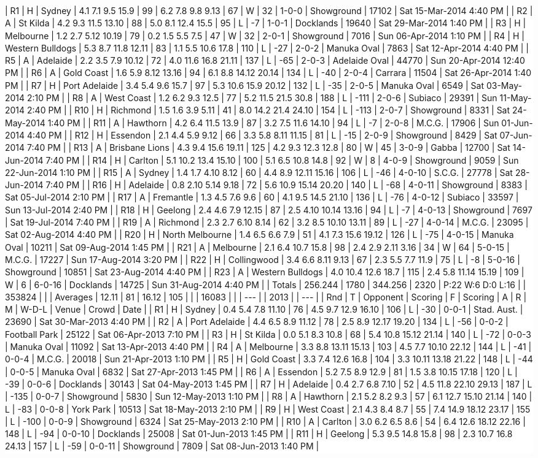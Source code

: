 | R1 | H | Sydney | 4.1 7.1 9.5 15.9  | 99 | 6.2 7.8 9.8 9.13  | 67 | W | 32 | 1-0-0 | Showground |  17102 | Sat 15-Mar-2014 4:40 PM |
| R2 | A | St Kilda | 4.2 9.3 11.5 13.10  | 88 | 5.0 8.1 12.4 15.5  | 95 | L | -7 | 1-0-1 | Docklands |  19640 | Sat 29-Mar-2014 1:40 PM |
| R3 | H | Melbourne | 1.2 2.7 5.12 10.19  | 79 | 0.2 1.5 5.5 7.5  | 47 | W | 32 | 2-0-1 | Showground |  7016 | Sun 06-Apr-2014 1:10 PM |
| R4 | H | Western Bulldogs | 5.3 8.7 11.8 12.11  | 83 | 1.1 5.5 10.6 17.8  | 110 | L | -27 | 2-0-2 | Manuka Oval |  7863 | Sat 12-Apr-2014 4:40 PM |
| R5 | A | Adelaide | 2.2 3.5 7.9 10.12  | 72 | 4.0 11.6 16.8 21.11  | 137 | L | -65 | 2-0-3 | Adelaide Oval |  44770 | Sun 20-Apr-2014 12:40 PM |
| R6 | A | Gold Coast | 1.6 5.9 8.12 13.16  | 94 | 6.1 8.8 14.12 20.14  | 134 | L | -40 | 2-0-4 | Carrara |  11504 | Sat 26-Apr-2014 1:40 PM |
| R7 | H | Port Adelaide | 3.4 5.4 9.6 15.7  | 97 | 5.3 10.6 15.9 20.12  | 132 | L | -35 | 2-0-5 | Manuka Oval |  6549 | Sat 03-May-2014 2:10 PM |
| R8 | A | West Coast | 1.2 6.2 9.3 12.5  | 77 | 5.2 11.5 21.5 30.8  | 188 | L | -111 | 2-0-6 | Subiaco |  29391 | Sun 11-May-2014 2:40 PM |
| R10 | H | Richmond | 1.5 1.6 3.9 5.11  | 41 | 8.0 14.2 21.4 24.10  | 154 | L | -113 | 2-0-7 | Showground |  8331 | Sat 24-May-2014 1:40 PM |
| R11 | A | Hawthorn | 4.2 6.4 11.5 13.9  | 87 | 3.2 7.5 11.6 14.10  | 94 | L | -7 | 2-0-8 | M.C.G. |  17906 | Sun 01-Jun-2014 4:40 PM |
| R12 | H | Essendon | 2.1 4.4 5.9 9.12  | 66 | 3.3 5.8 8.11 11.15  | 81 | L | -15 | 2-0-9 | Showground |  8429 | Sat 07-Jun-2014 7:40 PM |
| R13 | A | Brisbane Lions | 4.3 9.4 15.6 19.11  | 125 | 4.2 9.3 12.3 12.8  | 80 | W | 45 | 3-0-9 | Gabba |  12700 | Sat 14-Jun-2014 7:40 PM |
| R14 | H | Carlton | 5.1 10.2 13.4 15.10  | 100 | 5.1 6.5 10.8 14.8  | 92 | W | 8 | 4-0-9 | Showground |  9059 | Sun 22-Jun-2014 1:10 PM |
| R15 | A | Sydney | 1.4 1.7 4.10 8.12  | 60 | 4.4 8.9 12.11 15.16  | 106 | L | -46 | 4-0-10 | S.C.G. |  27778 | Sat 28-Jun-2014 7:40 PM |
| R16 | H | Adelaide | 0.8 2.10 5.14 9.18  | 72 | 5.6 10.9 15.14 20.20  | 140 | L | -68 | 4-0-11 | Showground |  8383 | Sat 05-Jul-2014 2:10 PM |
| R17 | A | Fremantle | 1.3 4.5 7.6 9.6  | 60 | 4.1 9.5 14.5 21.10  | 136 | L | -76 | 4-0-12 | Subiaco |  33597 | Sun 13-Jul-2014 2:40 PM |
| R18 | H | Geelong | 2.4 4.6 7.9 12.15  | 87 | 2.5 4.10 10.14 13.16  | 94 | L | -7 | 4-0-13 | Showground |  7697 | Sat 19-Jul-2014 7:40 PM |
| R19 | A | Richmond | 2.3 2.7 6.10 8.14  | 62 | 3.2 8.5 10.10 13.11  | 89 | L | -27 | 4-0-14 | M.C.G. |  23095 | Sat 02-Aug-2014 4:40 PM |
| R20 | H | North Melbourne | 1.4 6.5 6.6 7.9  | 51 | 4.1 7.3 15.6 19.12  | 126 | L | -75 | 4-0-15 | Manuka Oval |  10211 | Sat 09-Aug-2014 1:45 PM |
| R21 | A | Melbourne | 2.1 6.4 10.7 15.8  | 98 | 2.4 2.9 2.11 3.16  | 34 | W | 64 | 5-0-15 | M.C.G. |  17227 | Sun 17-Aug-2014 3:20 PM |
| R22 | H | Collingwood | 3.4 6.6 8.11 9.13  | 67 | 2.3 5.5 7.7 11.9  | 75 | L | -8 | 5-0-16 | Showground |  10851 | Sat 23-Aug-2014 4:40 PM |
| R23 | A | Western Bulldogs | 4.0 10.4 12.6 18.7  | 115 | 2.4 5.8 11.14 15.19  | 109 | W | 6 | 6-0-16 | Docklands |  14725 | Sun 31-Aug-2014 4:40 PM |
| Totals | 256.244 |  1780 | 344.256 |  2320 | P:22 W:6 D:0 L:16 |  | 353824 |  |
| Averages |  12.11 |  81 |  16.12 |  105 |  |  |  16083 |  |
| --- |
|  2013 |
| --- |
| Rnd | T | Opponent | Scoring | F | Scoring | A | R | M | W-D-L | Venue | Crowd | Date |
| R1 | H | Sydney | 0.4 5.4 7.8 11.10  | 76 | 4.5 9.7 12.9 16.10  | 106 | L | -30 | 0-0-1 | Stad. Aust. |  23690 | Sat 30-Mar-2013 4:40 PM |
| R2 | A | Port Adelaide | 4.4 6.5 8.9 11.12  | 78 | 2.5 8.9 12.17 19.20  | 134 | L | -56 | 0-0-2 | Football Park |  25122 | Sat 06-Apr-2013 7:10 PM |
| R3 | H | St Kilda | 0.0 5.1 8.3 10.8  | 68 | 5.4 10.8 15.12 21.14  | 140 | L | -72 | 0-0-3 | Manuka Oval |  11092 | Sat 13-Apr-2013 4:40 PM |
| R4 | A | Melbourne | 3.3 8.8 13.11 15.13  | 103 | 4.5 7.7 10.10 22.12  | 144 | L | -41 | 0-0-4 | M.C.G. |  20018 | Sun 21-Apr-2013 1:10 PM |
| R5 | H | Gold Coast | 3.3 7.4 12.6 16.8  | 104 | 3.3 10.11 13.18 21.22  | 148 | L | -44 | 0-0-5 | Manuka Oval |  6832 | Sat 27-Apr-2013 1:45 PM |
| R6 | A | Essendon | 5.2 7.5 8.9 12.9  | 81 | 1.5 3.8 10.15 17.18  | 120 | L | -39 | 0-0-6 | Docklands |  30143 | Sat 04-May-2013 1:45 PM |
| R7 | H | Adelaide | 0.4 2.7 6.8 7.10  | 52 | 4.5 11.8 22.10 29.13  | 187 | L | -135 | 0-0-7 | Showground |  5830 | Sun 12-May-2013 1:10 PM |
| R8 | A | Hawthorn | 2.1 5.2 8.2 9.3  | 57 | 6.1 12.7 15.10 21.14  | 140 | L | -83 | 0-0-8 | York Park |  10513 | Sat 18-May-2013 2:10 PM |
| R9 | H | West Coast | 2.1 4.3 8.4 8.7  | 55 | 7.4 14.9 18.12 23.17  | 155 | L | -100 | 0-0-9 | Showground |  6324 | Sat 25-May-2013 2:10 PM |
| R10 | A | Carlton | 3.0 6.2 6.5 8.6  | 54 | 6.4 12.6 18.12 22.16  | 148 | L | -94 | 0-0-10 | Docklands |  25008 | Sat 01-Jun-2013 1:45 PM |
| R11 | H | Geelong | 5.3 9.5 14.8 15.8  | 98 | 2.3 10.7 16.8 24.13  | 157 | L | -59 | 0-0-11 | Showground |  7809 | Sat 08-Jun-2013 1:40 PM |